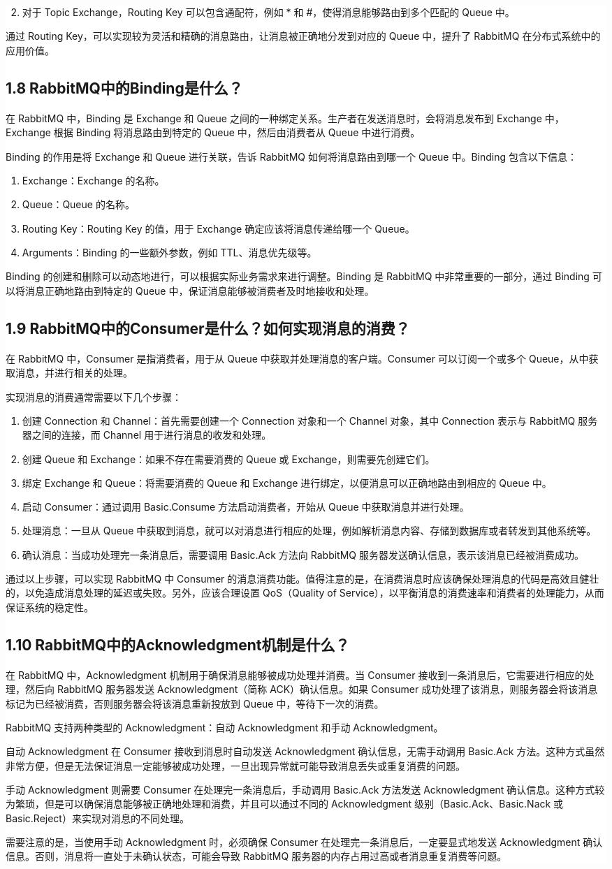 2. 对于 Topic Exchange，Routing Key 可以包含通配符，例如 * 和 #，使得消息能够路由到多个匹配的 Queue 中。
    

通过 Routing Key，可以实现较为灵活和精确的消息路由，让消息被正确地分发到对应的 Queue 中，提升了 RabbitMQ 在分布式系统中的应用价值。

## 1.8 RabbitMQ中的Binding是什么？ 

在 RabbitMQ 中，Binding 是 Exchange 和 Queue 之间的一种绑定关系。生产者在发送消息时，会将消息发布到 Exchange 中，Exchange 根据 Binding 将消息路由到特定的 Queue 中，然后由消费者从 Queue 中进行消费。

Binding 的作用是将 Exchange 和 Queue 进行关联，告诉 RabbitMQ 如何将消息路由到哪一个 Queue 中。Binding 包含以下信息：

1. Exchange：Exchange 的名称。
    
2. Queue：Queue 的名称。
    
3. Routing Key：Routing Key 的值，用于 Exchange 确定应该将消息传递给哪一个 Queue。
    
4. Arguments：Binding 的一些额外参数，例如 TTL、消息优先级等。
    

Binding 的创建和删除可以动态地进行，可以根据实际业务需求来进行调整。Binding 是 RabbitMQ 中非常重要的一部分，通过 Binding 可以将消息正确地路由到特定的 Queue 中，保证消息能够被消费者及时地接收和处理。

## 1.9 RabbitMQ中的Consumer是什么？如何实现消息的消费？

在 RabbitMQ 中，Consumer 是指消费者，用于从 Queue 中获取并处理消息的客户端。Consumer 可以订阅一个或多个 Queue，从中获取消息，并进行相关的处理。

实现消息的消费通常需要以下几个步骤：

1. 创建 Connection 和 Channel：首先需要创建一个 Connection 对象和一个 Channel 对象，其中 Connection 表示与 RabbitMQ 服务器之间的连接，而 Channel 用于进行消息的收发和处理。
    
2. 创建 Queue 和 Exchange：如果不存在需要消费的 Queue 或 Exchange，则需要先创建它们。
    
3. 绑定 Exchange 和 Queue：将需要消费的 Queue 和 Exchange 进行绑定，以便消息可以正确地路由到相应的 Queue 中。
    
4. 启动 Consumer：通过调用 Basic.Consume 方法启动消费者，开始从 Queue 中获取消息并进行处理。
    
5. 处理消息：一旦从 Queue 中获取到消息，就可以对消息进行相应的处理，例如解析消息内容、存储到数据库或者转发到其他系统等。
    
6. 确认消息：当成功处理完一条消息后，需要调用 Basic.Ack 方法向 RabbitMQ 服务器发送确认信息，表示该消息已经被消费成功。
    

通过以上步骤，可以实现 RabbitMQ 中 Consumer 的消息消费功能。值得注意的是，在消费消息时应该确保处理消息的代码是高效且健壮的，以免造成消息处理的延迟或失败。另外，应该合理设置 QoS（Quality of Service），以平衡消息的消费速率和消费者的处理能力，从而保证系统的稳定性。

## 1.10 RabbitMQ中的Acknowledgment机制是什么？ 

在 RabbitMQ 中，Acknowledgment 机制用于确保消息能够被成功处理并消费。当 Consumer 接收到一条消息后，它需要进行相应的处理，然后向 RabbitMQ 服务器发送 Acknowledgment（简称 ACK）确认信息。如果 Consumer 成功处理了该消息，则服务器会将该消息标记为已经被消费，否则服务器会将该消息重新投放到 Queue 中，等待下一次的消费。

RabbitMQ 支持两种类型的 Acknowledgment：自动 Acknowledgment 和手动 Acknowledgment。

自动 Acknowledgment 在 Consumer 接收到消息时自动发送 Acknowledgment 确认信息，无需手动调用 Basic.Ack 方法。这种方式虽然非常方便，但是无法保证消息一定能够被成功处理，一旦出现异常就可能导致消息丢失或重复消费的问题。

手动 Acknowledgment 则需要 Consumer 在处理完一条消息后，手动调用 Basic.Ack 方法发送 Acknowledgment 确认信息。这种方式较为繁琐，但是可以确保消息能够被正确地处理和消费，并且可以通过不同的 Acknowledgment 级别（Basic.Ack、Basic.Nack 或 Basic.Reject）来实现对消息的不同处理。

需要注意的是，当使用手动 Acknowledgment 时，必须确保 Consumer 在处理完一条消息后，一定要显式地发送 Acknowledgment 确认信息。否则，消息将一直处于未确认状态，可能会导致 RabbitMQ 服务器的内存占用过高或者消息重复消费等问题。
